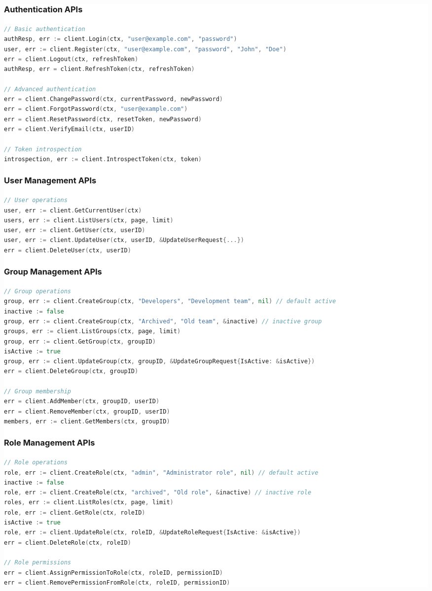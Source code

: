 ### Authentication APIs

```go
// Basic authentication
authResp, err := client.Login(ctx, "user@example.com", "password")
user, err := client.Register(ctx, "user@example.com", "password", "John", "Doe")
err = client.Logout(ctx, refreshToken)
authResp, err = client.RefreshToken(ctx, refreshToken)

// Advanced authentication
err = client.ChangePassword(ctx, currentPassword, newPassword)
err = client.ForgotPassword(ctx, "user@example.com")
err = client.ResetPassword(ctx, resetToken, newPassword)
err = client.VerifyEmail(ctx, userID)

// Token introspection
introspection, err := client.IntrospectToken(ctx, token)
```

### User Management APIs

```go
// User operations
user, err := client.GetCurrentUser(ctx)
users, err := client.ListUsers(ctx, page, limit)
user, err := client.GetUser(ctx, userID)
user, err := client.UpdateUser(ctx, userID, &UpdateUserRequest{...})
err = client.DeleteUser(ctx, userID)
```

### Group Management APIs

```go
// Group operations
group, err := client.CreateGroup(ctx, "Developers", "Development team", nil) // default active
inactive := false
group, err := client.CreateGroup(ctx, "Archived", "Old team", &inactive) // inactive group
groups, err := client.ListGroups(ctx, page, limit)
group, err := client.GetGroup(ctx, groupID)
isActive := true
group, err := client.UpdateGroup(ctx, groupID, &UpdateGroupRequest{IsActive: &isActive})
err = client.DeleteGroup(ctx, groupID)

// Group membership
err = client.AddMember(ctx, groupID, userID)
err = client.RemoveMember(ctx, groupID, userID)
members, err := client.GetMembers(ctx, groupID)
```

### Role Management APIs

```go
// Role operations
role, err := client.CreateRole(ctx, "admin", "Administrator role", nil) // default active
inactive := false
role, err := client.CreateRole(ctx, "archived", "Old role", &inactive) // inactive role
roles, err := client.ListRoles(ctx, page, limit)
role, err := client.GetRole(ctx, roleID)
isActive := true
role, err := client.UpdateRole(ctx, roleID, &UpdateRoleRequest{IsActive: &isActive})
err = client.DeleteRole(ctx, roleID)

// Role permissions
err = client.AssignPermissionToRole(ctx, roleID, permissionID)
err = client.RemovePermissionFromRole(ctx, roleID, permissionID)
```